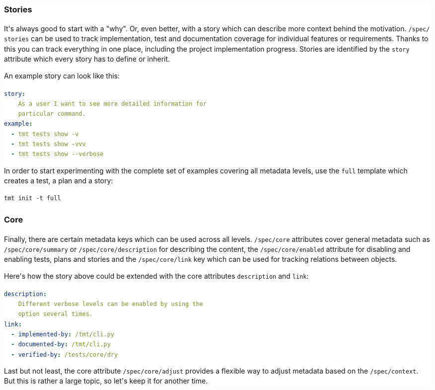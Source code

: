 ### Stories

It's always good to start with a "why". Or, even better, with a
story which can describe more context behind the motivation.
`/spec/stories` can be used to track implementation, test and
documentation coverage for individual features or requirements.
Thanks to this you can track everything in one place, including
the project implementation progress. Stories are identified by the
`story` attribute which every story has to define or inherit.

An example story can look like this:

```yaml
story:
    As a user I want to see more detailed information for
    particular command.
example:
  - tmt tests show -v
  - tmt tests show -vvv
  - tmt tests show --verbose
```

In order to start experimenting with the complete set of examples
covering all metadata levels, use the `full` template which
creates a test, a plan and a story:

```shell
tmt init -t full
```

### Core

Finally, there are certain metadata keys which can be used across
all levels. `/spec/core` attributes cover general metadata
such as `/spec/core/summary` or `/spec/core/description`
for describing the content, the `/spec/core/enabled`
attribute for disabling and enabling tests, plans and stories and
the `/spec/core/link` key which can be used for tracking
relations between objects.

Here's how the story above could be extended with the core
attributes `description` and `link`:

```yaml
description:
    Different verbose levels can be enabled by using the
    option several times.
link:
  - implemented-by: /tmt/cli.py
  - documented-by: /tmt/cli.py
  - verified-by: /tests/core/dry
```

Last but not least, the core attribute `/spec/core/adjust`
provides a flexible way to adjust metadata based on the
`/spec/context`. But this is rather a large topic, so let's
keep it for another time.
